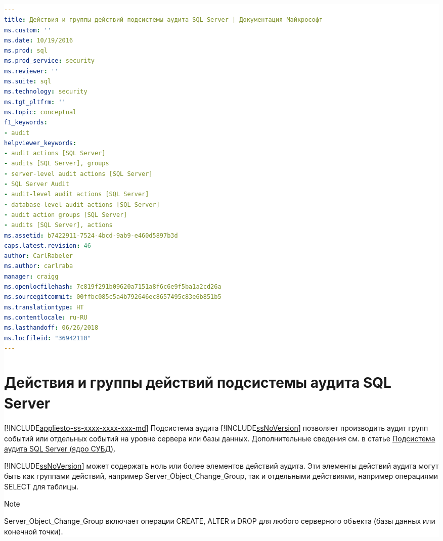 ```yaml
---
title: Действия и группы действий подсистемы аудита SQL Server | Документация Майкрософт
ms.custom: ''
ms.date: 10/19/2016
ms.prod: sql
ms.prod_service: security
ms.reviewer: ''
ms.suite: sql
ms.technology: security
ms.tgt_pltfrm: ''
ms.topic: conceptual
f1_keywords:
- audit
helpviewer_keywords:
- audit actions [SQL Server]
- audits [SQL Server], groups
- server-level audit actions [SQL Server]
- SQL Server Audit
- audit-level audit actions [SQL Server]
- database-level audit actions [SQL Server]
- audit action groups [SQL Server]
- audits [SQL Server], actions
ms.assetid: b7422911-7524-4bcd-9ab9-e460d5897b3d
caps.latest.revision: 46
author: CarlRabeler
ms.author: carlraba
manager: craigg
ms.openlocfilehash: 7c819f291b09620a7151a8f6c6e9f5ba1a2cd26a
ms.sourcegitcommit: 00ffbc085c5a4b792646ec8657495c83e6b851b5
ms.translationtype: HT
ms.contentlocale: ru-RU
ms.lasthandoff: 06/26/2018
ms.locfileid: "36942110"
---
```

# <a name="sql-server-audit-action-groups-and-actions"></a>Действия и группы действий подсистемы аудита SQL Server
[!INCLUDE[appliesto-ss-xxxx-xxxx-xxx-md](../../../includes/appliesto-ss-xxxx-xxxx-xxx-md.md)]
  Подсистема аудита [!INCLUDE[ssNoVersion](../../../includes/ssnoversion-md.md)] позволяет производить аудит групп событий или отдельных событий на уровне сервера или базы данных. Дополнительные сведения см. в статье [Подсистема аудита SQL Server (ядро СУБД)](../../../relational-databases/security/auditing/sql-server-audit-database-engine.md).  
  
 [!INCLUDE[ssNoVersion](../../../includes/ssnoversion-md.md)] может содержать ноль или более элементов действий аудита. Эти элементы действий аудита могут быть как группами действий, например Server_Object_Change_Group, так и отдельными действиями, например операциями SELECT для таблицы.  
  
> [!NOTE]  
>  Server_Object_Change_Group включает операции CREATE, ALTER и DROP для любого серверного объекта (базы данных или конечной точки).  
  